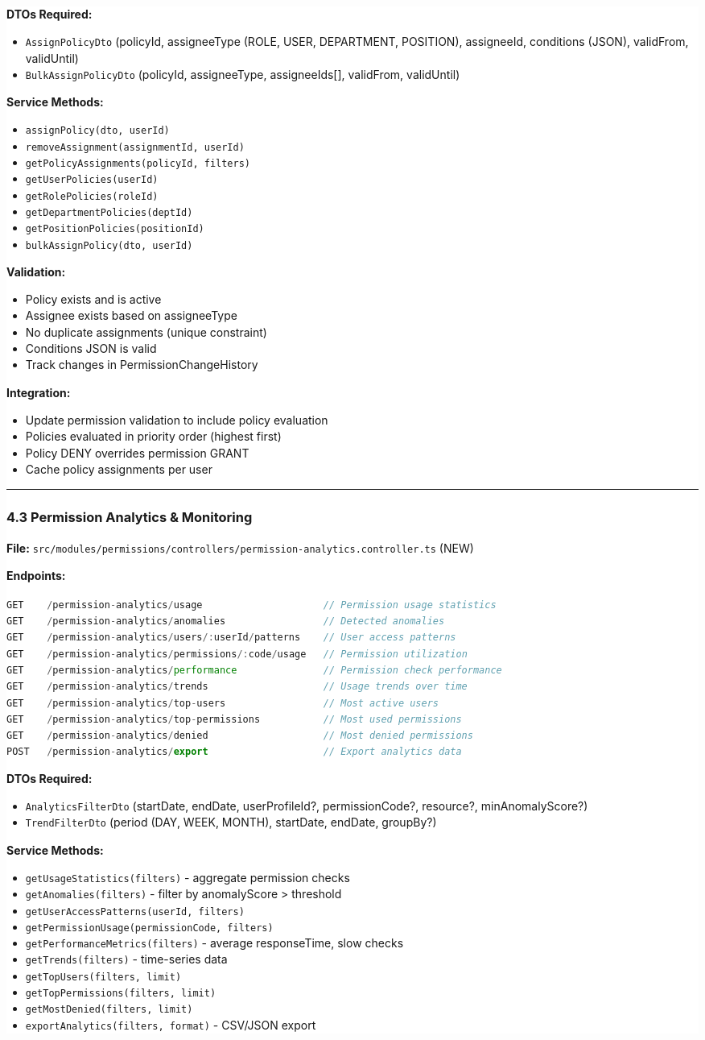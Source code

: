 **DTOs Required:**
- `AssignPolicyDto` (policyId, assigneeType (ROLE, USER, DEPARTMENT, POSITION), assigneeId, conditions (JSON), validFrom, validUntil)
- `BulkAssignPolicyDto` (policyId, assigneeType, assigneeIds[], validFrom, validUntil)

**Service Methods:**
- `assignPolicy(dto, userId)`
- `removeAssignment(assignmentId, userId)`
- `getPolicyAssignments(policyId, filters)`
- `getUserPolicies(userId)`
- `getRolePolicies(roleId)`
- `getDepartmentPolicies(deptId)`
- `getPositionPolicies(positionId)`
- `bulkAssignPolicy(dto, userId)`

**Validation:**
- Policy exists and is active
- Assignee exists based on assigneeType
- No duplicate assignments (unique constraint)
- Conditions JSON is valid
- Track changes in PermissionChangeHistory

**Integration:**
- Update permission validation to include policy evaluation
- Policies evaluated in priority order (highest first)
- Policy DENY overrides permission GRANT
- Cache policy assignments per user

---

### 4.3 Permission Analytics & Monitoring
**File:** `src/modules/permissions/controllers/permission-analytics.controller.ts` (NEW)

**Endpoints:**
```typescript
GET    /permission-analytics/usage                     // Permission usage statistics
GET    /permission-analytics/anomalies                 // Detected anomalies
GET    /permission-analytics/users/:userId/patterns    // User access patterns
GET    /permission-analytics/permissions/:code/usage   // Permission utilization
GET    /permission-analytics/performance               // Permission check performance
GET    /permission-analytics/trends                    // Usage trends over time
GET    /permission-analytics/top-users                 // Most active users
GET    /permission-analytics/top-permissions           // Most used permissions
GET    /permission-analytics/denied                    // Most denied permissions
POST   /permission-analytics/export                    // Export analytics data
```

**DTOs Required:**
- `AnalyticsFilterDto` (startDate, endDate, userProfileId?, permissionCode?, resource?, minAnomalyScore?)
- `TrendFilterDto` (period (DAY, WEEK, MONTH), startDate, endDate, groupBy?)

**Service Methods:**
- `getUsageStatistics(filters)` - aggregate permission checks
- `getAnomalies(filters)` - filter by anomalyScore > threshold
- `getUserAccessPatterns(userId, filters)`
- `getPermissionUsage(permissionCode, filters)`
- `getPerformanceMetrics(filters)` - average responseTime, slow checks
- `getTrends(filters)` - time-series data
- `getTopUsers(filters, limit)`
- `getTopPermissions(filters, limit)`
- `getMostDenied(filters, limit)`
- `exportAnalytics(filters, format)` - CSV/JSON export
